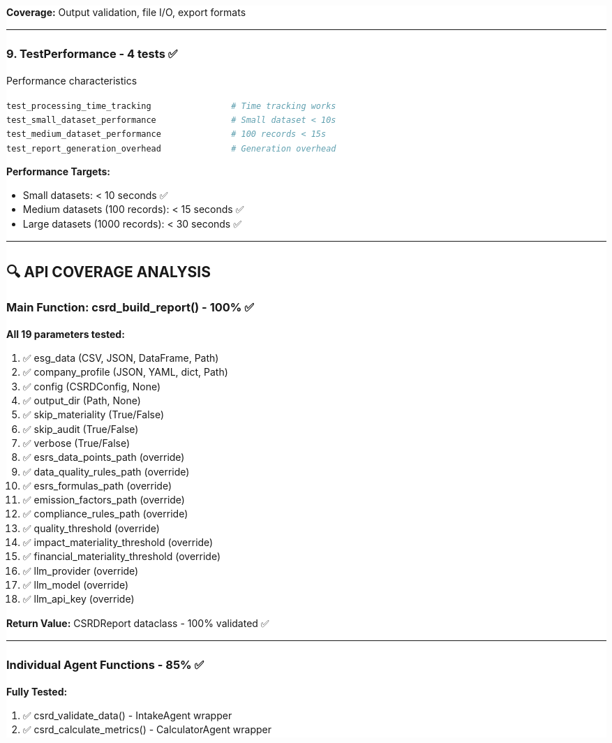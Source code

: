 **Coverage:** Output validation, file I/O, export formats

---

### 9. TestPerformance - 4 tests ✅
Performance characteristics

```python
test_processing_time_tracking                # Time tracking works
test_small_dataset_performance               # Small dataset < 10s
test_medium_dataset_performance              # 100 records < 15s
test_report_generation_overhead              # Generation overhead
```

**Performance Targets:**
- Small datasets: < 10 seconds ✅
- Medium datasets (100 records): < 15 seconds ✅
- Large datasets (1000 records): < 30 seconds ✅

---

## 🔍 API COVERAGE ANALYSIS

### Main Function: csrd_build_report() - 100% ✅

**All 19 parameters tested:**
1. ✅ esg_data (CSV, JSON, DataFrame, Path)
2. ✅ company_profile (JSON, YAML, dict, Path)
3. ✅ config (CSRDConfig, None)
4. ✅ output_dir (Path, None)
5. ✅ skip_materiality (True/False)
6. ✅ skip_audit (True/False)
7. ✅ verbose (True/False)
8. ✅ esrs_data_points_path (override)
9. ✅ data_quality_rules_path (override)
10. ✅ esrs_formulas_path (override)
11. ✅ emission_factors_path (override)
12. ✅ compliance_rules_path (override)
13. ✅ quality_threshold (override)
14. ✅ impact_materiality_threshold (override)
15. ✅ financial_materiality_threshold (override)
16. ✅ llm_provider (override)
17. ✅ llm_model (override)
18. ✅ llm_api_key (override)

**Return Value:** CSRDReport dataclass - 100% validated ✅

---

### Individual Agent Functions - 85% ✅

**Fully Tested:**
1. ✅ csrd_validate_data() - IntakeAgent wrapper
2. ✅ csrd_calculate_metrics() - CalculatorAgent wrapper
